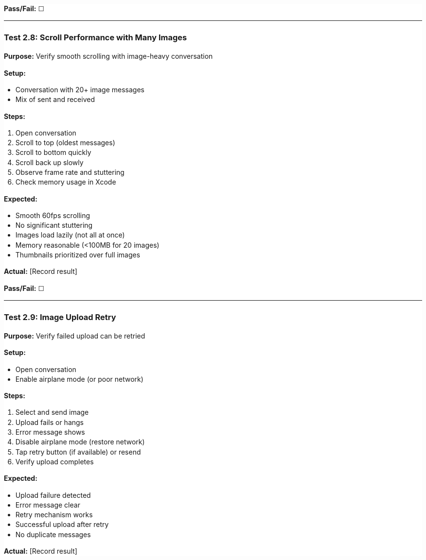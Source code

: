 **Pass/Fail:** ☐

---

### Test 2.8: Scroll Performance with Many Images
**Purpose:** Verify smooth scrolling with image-heavy conversation

**Setup:**
- Conversation with 20+ image messages
- Mix of sent and received

**Steps:**
1. Open conversation
2. Scroll to top (oldest messages)
3. Scroll to bottom quickly
4. Scroll back up slowly
5. Observe frame rate and stuttering
6. Check memory usage in Xcode

**Expected:**
- Smooth 60fps scrolling
- No significant stuttering
- Images load lazily (not all at once)
- Memory reasonable (<100MB for 20 images)
- Thumbnails prioritized over full images

**Actual:** [Record result]

**Pass/Fail:** ☐

---

### Test 2.9: Image Upload Retry
**Purpose:** Verify failed upload can be retried

**Setup:**
- Open conversation
- Enable airplane mode (or poor network)

**Steps:**
1. Select and send image
2. Upload fails or hangs
3. Error message shows
4. Disable airplane mode (restore network)
5. Tap retry button (if available) or resend
6. Verify upload completes

**Expected:**
- Upload failure detected
- Error message clear
- Retry mechanism works
- Successful upload after retry
- No duplicate messages

**Actual:** [Record result]
